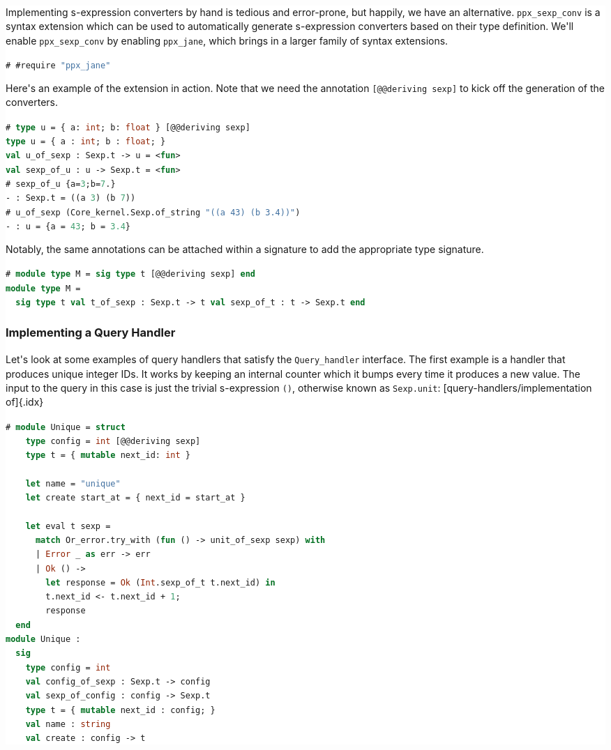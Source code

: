 Implementing s-expression converters by hand is tedious and
error-prone, but happily, we have an alternative.  `ppx_sexp_conv` is
a syntax extension which can be used to automatically generate
s-expression converters based on their type definition.  We'll enable
`ppx_sexp_conv` by enabling `ppx_jane`, which brings in a larger
family of syntax extensions.

```ocaml env=query_handler
# #require "ppx_jane"
```

Here's an example of the extension in action.  Note that we need the
annotation `[@@deriving sexp]` to kick off the generation of the
converters.

```ocaml env=query_handler
# type u = { a: int; b: float } [@@deriving sexp]
type u = { a : int; b : float; }
val u_of_sexp : Sexp.t -> u = <fun>
val sexp_of_u : u -> Sexp.t = <fun>
# sexp_of_u {a=3;b=7.}
- : Sexp.t = ((a 3) (b 7))
# u_of_sexp (Core_kernel.Sexp.of_string "((a 43) (b 3.4))")
- : u = {a = 43; b = 3.4}
```

Notably, the same annotations can be attached within a signature to
add the appropriate type signature.

```ocaml env=query_handler
# module type M = sig type t [@@deriving sexp] end
module type M =
  sig type t val t_of_sexp : Sexp.t -> t val sexp_of_t : t -> Sexp.t end
```

### Implementing a Query Handler

Let's look at some examples of query handlers that satisfy the
`Query_handler` interface. The first example is a handler that produces
unique integer IDs. It works by keeping an internal counter which it bumps
every time it produces a new value. The input to the query in this case is
just the trivial s-expression `()`, otherwise known as `Sexp.unit`:
[query-handlers/implementation of]{.idx}

```ocaml env=query_handler
# module Unique = struct
    type config = int [@@deriving sexp]
    type t = { mutable next_id: int }

    let name = "unique"
    let create start_at = { next_id = start_at }

    let eval t sexp =
      match Or_error.try_with (fun () -> unit_of_sexp sexp) with
      | Error _ as err -> err
      | Ok () ->
        let response = Ok (Int.sexp_of_t t.next_id) in
        t.next_id <- t.next_id + 1;
        response
  end
module Unique :
  sig
    type config = int
    val config_of_sexp : Sexp.t -> config
    val sexp_of_config : config -> Sexp.t
    type t = { mutable next_id : config; }
    val name : string
    val create : config -> t
```